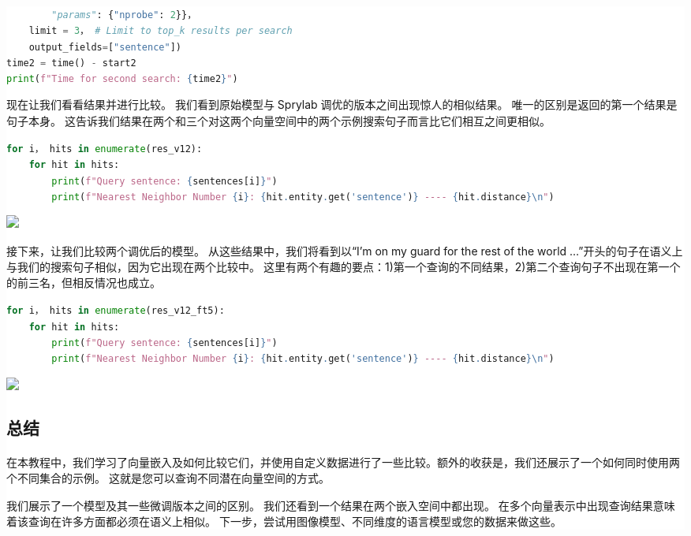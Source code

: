 ```python
        "params": {"nprobe": 2}}，
    limit = 3， # Limit to top_k results per search
    output_fields=["sentence"]) 
time2 = time() - start2
print(f"Time for second search: {time2}")
```

现在让我们看看结果并进行比较。 我们看到原始模型与 Sprylab 调优的版本之间出现惊人的相似结果。 唯一的区别是返回的第一个结果是句子本身。 这告诉我们结果在两个和三个对这两个向量空间中的两个示例搜索句子而言比它们相互之间更相似。

```python
for i， hits in enumerate(res_v12):
    for hit in hits:
        print(f"Query sentence: {sentences[i]}") 
        print(f"Nearest Neighbor Number {i}: {hit.entity.get('sentence')} ---- {hit.distance}\n")
```

![](https://cdn.thenewstack.io/media/2023/08/a22ba851-image5-e1690992374935.png)

接下来，让我们比较两个调优后的模型。 从这些结果中，我们将看到以“I’m on my guard for the rest of the world …”开头的句子在语义上与我们的搜索句子相似，因为它出现在两个比较中。 这里有两个有趣的要点：1)第一个查询的不同结果，2)第二个查询句子不出现在第一个的前三名，但相反情况也成立。

```python
for i， hits in enumerate(res_v12_ft5):
    for hit in hits:
        print(f"Query sentence: {sentences[i]}")
        print(f"Nearest Neighbor Number {i}: {hit.entity.get('sentence')} ---- {hit.distance}\n")
```

![](https://cdn.thenewstack.io/media/2023/08/46f1c813-image3-e1690992480165.png)

## 总结

在本教程中，我们学习了向量嵌入及如何比较它们，并使用自定义数据进行了一些比较。额外的收获是，我们还展示了一个如何同时使用两个不同集合的示例。 这就是您可以查询不同潜在向量空间的方式。

我们展示了一个模型及其一些微调版本之间的区别。 我们还看到一个结果在两个嵌入空间中都出现。 在多个向量表示中出现查询结果意味着该查询在许多方面都必须在语义上相似。 下一步，尝试用图像模型、不同维度的语言模型或您的数据来做这些。
